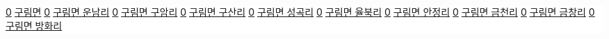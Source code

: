 
  <tr>
    <td><a href="4577040000.html">0</a></td>
    <td><a href="4577040000.html">구림면</a></td>
  </tr>
    

  <tr>
    <td><a href="4577040021.html">0</a></td>
    <td><a href="4577040021.html">구림면 운남리</a></td>
  </tr>
    

  <tr>
    <td><a href="4577040022.html">0</a></td>
    <td><a href="4577040022.html">구림면 구암리</a></td>
  </tr>
    

  <tr>
    <td><a href="4577040023.html">0</a></td>
    <td><a href="4577040023.html">구림면 구산리</a></td>
  </tr>
    

  <tr>
    <td><a href="4577040024.html">0</a></td>
    <td><a href="4577040024.html">구림면 성곡리</a></td>
  </tr>
    

  <tr>
    <td><a href="4577040025.html">0</a></td>
    <td><a href="4577040025.html">구림면 율북리</a></td>
  </tr>
    

  <tr>
    <td><a href="4577040026.html">0</a></td>
    <td><a href="4577040026.html">구림면 안정리</a></td>
  </tr>
    

  <tr>
    <td><a href="4577040027.html">0</a></td>
    <td><a href="4577040027.html">구림면 금천리</a></td>
  </tr>
    

  <tr>
    <td><a href="4577040028.html">0</a></td>
    <td><a href="4577040028.html">구림면 금창리</a></td>
  </tr>
    

  <tr>
    <td><a href="4577040029.html">0</a></td>
    <td><a href="4577040029.html">구림면 방화리</a></td>
  </tr>
    